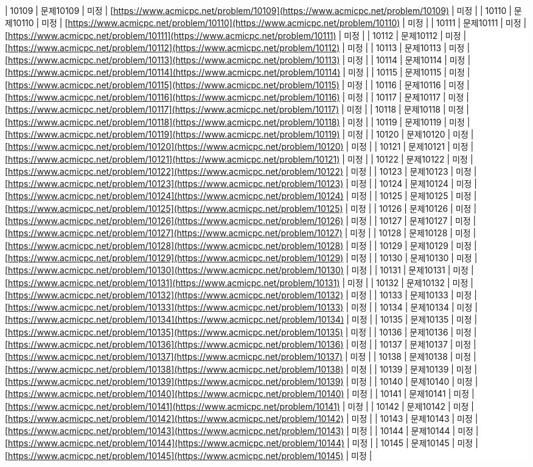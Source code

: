 | 10109 | 문제10109 | 미정 | [https://www.acmicpc.net/problem/10109](https://www.acmicpc.net/problem/10109) | 미정 |
| 10110 | 문제10110 | 미정 | [https://www.acmicpc.net/problem/10110](https://www.acmicpc.net/problem/10110) | 미정 |
| 10111 | 문제10111 | 미정 | [https://www.acmicpc.net/problem/10111](https://www.acmicpc.net/problem/10111) | 미정 |
| 10112 | 문제10112 | 미정 | [https://www.acmicpc.net/problem/10112](https://www.acmicpc.net/problem/10112) | 미정 |
| 10113 | 문제10113 | 미정 | [https://www.acmicpc.net/problem/10113](https://www.acmicpc.net/problem/10113) | 미정 |
| 10114 | 문제10114 | 미정 | [https://www.acmicpc.net/problem/10114](https://www.acmicpc.net/problem/10114) | 미정 |
| 10115 | 문제10115 | 미정 | [https://www.acmicpc.net/problem/10115](https://www.acmicpc.net/problem/10115) | 미정 |
| 10116 | 문제10116 | 미정 | [https://www.acmicpc.net/problem/10116](https://www.acmicpc.net/problem/10116) | 미정 |
| 10117 | 문제10117 | 미정 | [https://www.acmicpc.net/problem/10117](https://www.acmicpc.net/problem/10117) | 미정 |
| 10118 | 문제10118 | 미정 | [https://www.acmicpc.net/problem/10118](https://www.acmicpc.net/problem/10118) | 미정 |
| 10119 | 문제10119 | 미정 | [https://www.acmicpc.net/problem/10119](https://www.acmicpc.net/problem/10119) | 미정 |
| 10120 | 문제10120 | 미정 | [https://www.acmicpc.net/problem/10120](https://www.acmicpc.net/problem/10120) | 미정 |
| 10121 | 문제10121 | 미정 | [https://www.acmicpc.net/problem/10121](https://www.acmicpc.net/problem/10121) | 미정 |
| 10122 | 문제10122 | 미정 | [https://www.acmicpc.net/problem/10122](https://www.acmicpc.net/problem/10122) | 미정 |
| 10123 | 문제10123 | 미정 | [https://www.acmicpc.net/problem/10123](https://www.acmicpc.net/problem/10123) | 미정 |
| 10124 | 문제10124 | 미정 | [https://www.acmicpc.net/problem/10124](https://www.acmicpc.net/problem/10124) | 미정 |
| 10125 | 문제10125 | 미정 | [https://www.acmicpc.net/problem/10125](https://www.acmicpc.net/problem/10125) | 미정 |
| 10126 | 문제10126 | 미정 | [https://www.acmicpc.net/problem/10126](https://www.acmicpc.net/problem/10126) | 미정 |
| 10127 | 문제10127 | 미정 | [https://www.acmicpc.net/problem/10127](https://www.acmicpc.net/problem/10127) | 미정 |
| 10128 | 문제10128 | 미정 | [https://www.acmicpc.net/problem/10128](https://www.acmicpc.net/problem/10128) | 미정 |
| 10129 | 문제10129 | 미정 | [https://www.acmicpc.net/problem/10129](https://www.acmicpc.net/problem/10129) | 미정 |
| 10130 | 문제10130 | 미정 | [https://www.acmicpc.net/problem/10130](https://www.acmicpc.net/problem/10130) | 미정 |
| 10131 | 문제10131 | 미정 | [https://www.acmicpc.net/problem/10131](https://www.acmicpc.net/problem/10131) | 미정 |
| 10132 | 문제10132 | 미정 | [https://www.acmicpc.net/problem/10132](https://www.acmicpc.net/problem/10132) | 미정 |
| 10133 | 문제10133 | 미정 | [https://www.acmicpc.net/problem/10133](https://www.acmicpc.net/problem/10133) | 미정 |
| 10134 | 문제10134 | 미정 | [https://www.acmicpc.net/problem/10134](https://www.acmicpc.net/problem/10134) | 미정 |
| 10135 | 문제10135 | 미정 | [https://www.acmicpc.net/problem/10135](https://www.acmicpc.net/problem/10135) | 미정 |
| 10136 | 문제10136 | 미정 | [https://www.acmicpc.net/problem/10136](https://www.acmicpc.net/problem/10136) | 미정 |
| 10137 | 문제10137 | 미정 | [https://www.acmicpc.net/problem/10137](https://www.acmicpc.net/problem/10137) | 미정 |
| 10138 | 문제10138 | 미정 | [https://www.acmicpc.net/problem/10138](https://www.acmicpc.net/problem/10138) | 미정 |
| 10139 | 문제10139 | 미정 | [https://www.acmicpc.net/problem/10139](https://www.acmicpc.net/problem/10139) | 미정 |
| 10140 | 문제10140 | 미정 | [https://www.acmicpc.net/problem/10140](https://www.acmicpc.net/problem/10140) | 미정 |
| 10141 | 문제10141 | 미정 | [https://www.acmicpc.net/problem/10141](https://www.acmicpc.net/problem/10141) | 미정 |
| 10142 | 문제10142 | 미정 | [https://www.acmicpc.net/problem/10142](https://www.acmicpc.net/problem/10142) | 미정 |
| 10143 | 문제10143 | 미정 | [https://www.acmicpc.net/problem/10143](https://www.acmicpc.net/problem/10143) | 미정 |
| 10144 | 문제10144 | 미정 | [https://www.acmicpc.net/problem/10144](https://www.acmicpc.net/problem/10144) | 미정 |
| 10145 | 문제10145 | 미정 | [https://www.acmicpc.net/problem/10145](https://www.acmicpc.net/problem/10145) | 미정 |